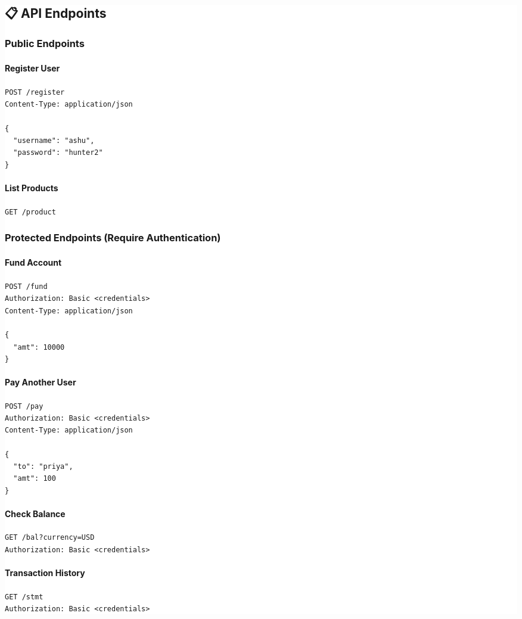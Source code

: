 ## 📋 API Endpoints

### Public Endpoints

#### Register User
```http
POST /register
Content-Type: application/json

{
  "username": "ashu",
  "password": "hunter2"
}
```

#### List Products
```http
GET /product
```

### Protected Endpoints (Require Authentication)

#### Fund Account
```http
POST /fund
Authorization: Basic <credentials>
Content-Type: application/json

{
  "amt": 10000
}
```

#### Pay Another User
```http
POST /pay
Authorization: Basic <credentials>
Content-Type: application/json

{
  "to": "priya",
  "amt": 100
}
```

#### Check Balance
```http
GET /bal?currency=USD
Authorization: Basic <credentials>
```

#### Transaction History
```http
GET /stmt
Authorization: Basic <credentials>
```
